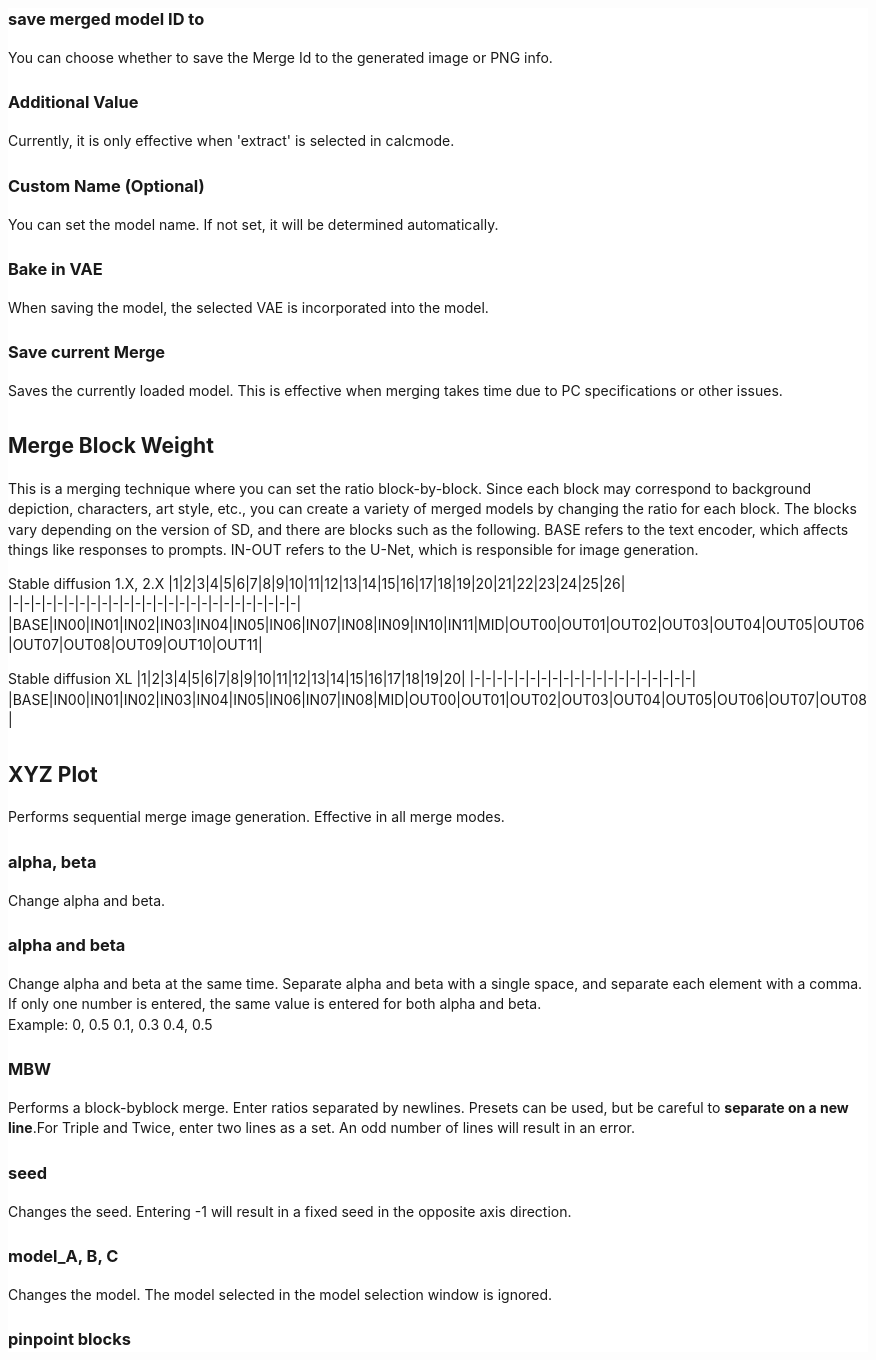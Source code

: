 ### save merged model ID to
You can choose whether to save the Merge Id to the generated image or PNG info.
### Additional Value
Currently, it is only effective when 'extract' is selected in calcmode.
### Custom Name (Optional)
You can set the model name. If not set, it will be determined automatically.

### Bake in VAE
When saving the model, the selected VAE is incorporated into the model.

### Save current Merge
Saves the currently loaded model. This is effective when merging takes time due to PC specifications or other issues.

## Merge Block Weight
This is a merging technique where you can set the ratio block-by-block. Since each block may correspond to background depiction, characters, art style, etc., you can create a variety of merged models by changing the ratio for each block.
The blocks vary depending on the version of SD, and there are blocks such as the following.
BASE refers to the text encoder, which affects things like responses to prompts. IN-OUT refers to the U-Net, which is responsible for image generation.

Stable diffusion 1.X, 2.X
|1|2|3|4|5|6|7|8|9|10|11|12|13|14|15|16|17|18|19|20|21|22|23|24|25|26|  
|-|-|-|-|-|-|-|-|-|-|-|-|-|-|-|-|-|-|-|-|-|-|-|-|-|-|
|BASE|IN00|IN01|IN02|IN03|IN04|IN05|IN06|IN07|IN08|IN09|IN10|IN11|MID|OUT00|OUT01|OUT02|OUT03|OUT04|OUT05|OUT06|OUT07|OUT08|OUT09|OUT10|OUT11|

Stable diffusion XL
|1|2|3|4|5|6|7|8|9|10|11|12|13|14|15|16|17|18|19|20|
|-|-|-|-|-|-|-|-|-|-|-|-|-|-|-|-|-|-|-|-|
|BASE|IN00|IN01|IN02|IN03|IN04|IN05|IN06|IN07|IN08|MID|OUT00|OUT01|OUT02|OUT03|OUT04|OUT05|OUT06|OUT07|OUT08|

## XYZ Plot
Performs sequential merge image generation. Effective in all merge modes.
### alpha, beta
Change alpha and beta.
### alpha and beta
Change alpha and beta at the same time. Separate alpha and beta with a single space, and separate each element with a comma. If only one number is entered, the same value is entered for both alpha and beta.  
Example: 0, 0.5 0.1, 0.3 0.4, 0.5
### MBW
Performs a block-byblock merge. Enter ratios separated by newlines. Presets can be used, but be careful to **separate on a new line**.For Triple and Twice, enter two lines as a set. An odd number of lines will result in an error. 
### seed
Changes the seed. Entering -1 will result in a fixed seed in the opposite axis direction.
### model_A, B, C
Changes the model. The model selected in the model selection window is ignored.
### pinpoint blocks